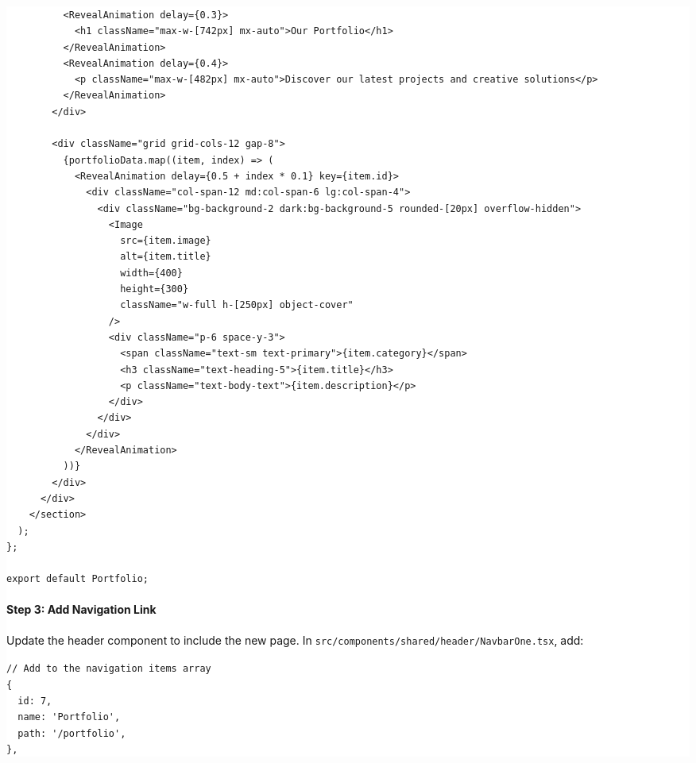 ```tsx
          <RevealAnimation delay={0.3}>
            <h1 className="max-w-[742px] mx-auto">Our Portfolio</h1>
          </RevealAnimation>
          <RevealAnimation delay={0.4}>
            <p className="max-w-[482px] mx-auto">Discover our latest projects and creative solutions</p>
          </RevealAnimation>
        </div>

        <div className="grid grid-cols-12 gap-8">
          {portfolioData.map((item, index) => (
            <RevealAnimation delay={0.5 + index * 0.1} key={item.id}>
              <div className="col-span-12 md:col-span-6 lg:col-span-4">
                <div className="bg-background-2 dark:bg-background-5 rounded-[20px] overflow-hidden">
                  <Image
                    src={item.image}
                    alt={item.title}
                    width={400}
                    height={300}
                    className="w-full h-[250px] object-cover"
                  />
                  <div className="p-6 space-y-3">
                    <span className="text-sm text-primary">{item.category}</span>
                    <h3 className="text-heading-5">{item.title}</h3>
                    <p className="text-body-text">{item.description}</p>
                  </div>
                </div>
              </div>
            </RevealAnimation>
          ))}
        </div>
      </div>
    </section>
  );
};

export default Portfolio;
```

#### Step 3: Add Navigation Link

Update the header component to include the new page. In `src/components/shared/header/NavbarOne.tsx`, add:

```tsx
// Add to the navigation items array
{
  id: 7,
  name: 'Portfolio',
  path: '/portfolio',
},
```
